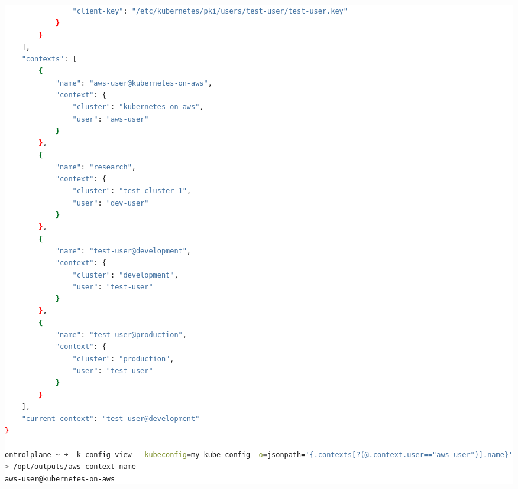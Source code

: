 ```Bash
                "client-key": "/etc/kubernetes/pki/users/test-user/test-user.key"
            }
        }
    ],
    "contexts": [
        {
            "name": "aws-user@kubernetes-on-aws",
            "context": {
                "cluster": "kubernetes-on-aws",
                "user": "aws-user"
            }
        },
        {
            "name": "research",
            "context": {
                "cluster": "test-cluster-1",
                "user": "dev-user"
            }
        },
        {
            "name": "test-user@development",
            "context": {
                "cluster": "development",
                "user": "test-user"
            }
        },
        {
            "name": "test-user@production",
            "context": {
                "cluster": "production",
                "user": "test-user"
            }
        }
    ],
    "current-context": "test-user@development"
}

ontrolplane ~ ➜  k config view --kubeconfig=my-kube-config -o=jsonpath='{.contexts[?(@.context.user=="aws-user")].name}' > /opt/outputs/aws-context-name
aws-user@kubernetes-on-aws
```

